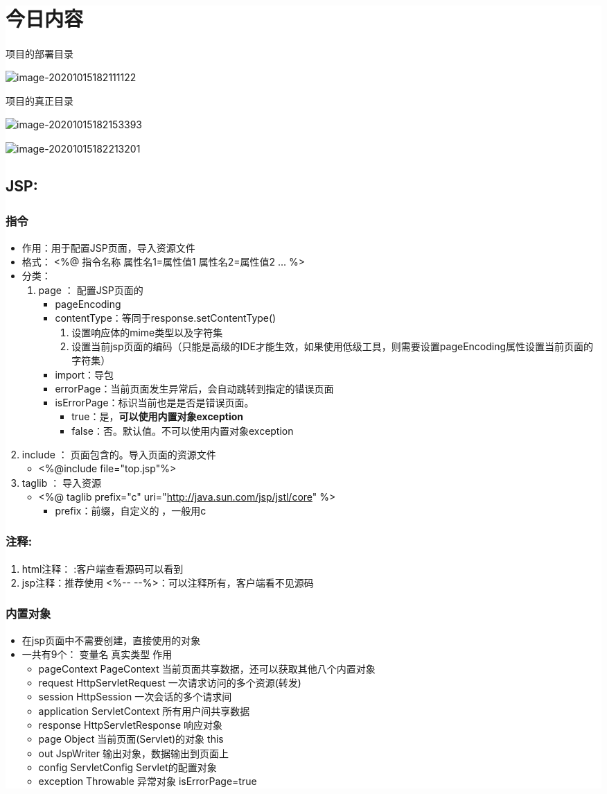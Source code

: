 # 今日内容



项目的部署目录

![image-20201015182111122](C:\Users\95266\AppData\Roaming\Typora\typora-user-images\image-20201015182111122.png)

项目的真正目录

![image-20201015182153393](C:\Users\95266\AppData\Roaming\Typora\typora-user-images\image-20201015182153393.png)

![image-20201015182213201](C:\Users\95266\AppData\Roaming\Typora\typora-user-images\image-20201015182213201.png)

## JSP:
### 指令

* 作用：用于配置JSP页面，导入资源文件
* 格式：
	<%@ 指令名称 属性名1=属性值1 属性名2=属性值2 ... %>
* 分类：
	1. page		： 配置JSP页面的
		* pageEncoding
		* contentType：等同于response.setContentType()
			1. 设置响应体的mime类型以及字符集
			2. 设置当前jsp页面的编码（只能是高级的IDE才能生效，如果使用低级工具，则需要设置pageEncoding属性设置当前页面的字符集）
		* import：导包
		* errorPage：当前页面发生异常后，会自动跳转到指定的错误页面
		* isErrorPage：标识当前也是是否是错误页面。
			* true：是，**可以使用内置对象exception**
			* false：否。默认值。不可以使用内置对象exception

2. include	： 页面包含的。导入页面的资源文件
	* <%@include file="top.jsp"%>
3. taglib	： 导入资源
	* <%@ taglib prefix="c" uri="http://java.sun.com/jsp/jstl/core" %>
		* prefix：前缀，自定义的 ，一般用c

### 注释:

1. html注释：
	<!-- -->:客户端查看源码可以看到
2. jsp注释：推荐使用
	<%-- --%>：可以注释所有，客户端看不见源码

### 内置对象

* 在jsp页面中不需要创建，直接使用的对象
* 一共有9个：
		            变量名					真实类型						    作用
	* pageContext				PageContext					当前页面共享数据，还可以获取其他八个内置对象
	* request					HttpServletRequest			一次请求访问的多个资源(转发)
	* session					HttpSession					一次会话的多个请求间
	* application				ServletContext				所有用户间共享数据
	* response					HttpServletResponse			响应对象
	* page						Object						当前页面(Servlet)的对象  this
	* out						JspWriter					输出对象，数据输出到页面上
	* config					ServletConfig				Servlet的配置对象
	* exception					Throwable					异常对象     isErrorPage=true
